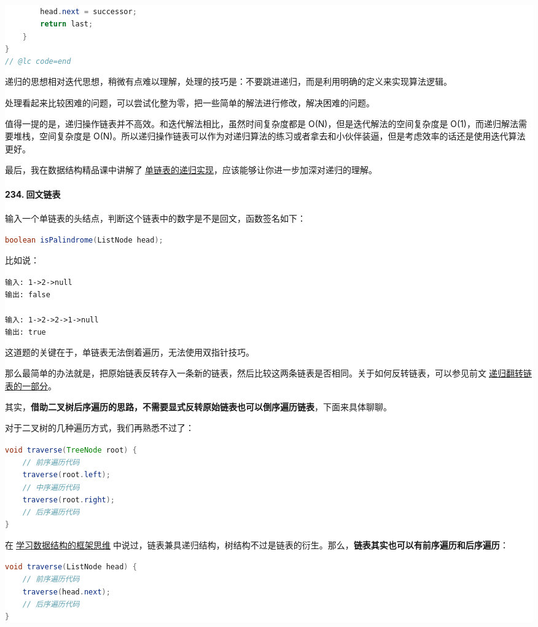 ```java
        head.next = successor;
        return last;
    }
}
// @lc code=end
```

递归的思想相对迭代思想，稍微有点难以理解，处理的技巧是：不要跳进递归，而是利用明确的定义来实现算法逻辑。

处理看起来比较困难的问题，可以尝试化整为零，把一些简单的解法进行修改，解决困难的问题。

值得一提的是，递归操作链表并不高效。和迭代解法相比，虽然时间复杂度都是 O(N)，但是迭代解法的空间复杂度是 O(1)，而递归解法需要堆栈，空间复杂度是 O(N)。所以递归操作链表可以作为对递归算法的练习或者拿去和小伙伴装逼，但是考虑效率的话还是使用迭代算法更好。

最后，我在数据结构精品课中讲解了 [单链表的递归实现](https://aep.h5.xeknow.com/s/1RQzXc)，应该能够让你进一步加深对递归的理解。



#### 234. 回文链表

输入一个单链表的头结点，判断这个链表中的数字是不是回文，函数签名如下：

```java
boolean isPalindrome(ListNode head);
```

比如说：

```
输入: 1->2->null
输出: false

输入: 1->2->2->1->null
输出: true
```

这道题的关键在于，单链表无法倒着遍历，无法使用双指针技巧。

那么最简单的办法就是，把原始链表反转存入一条新的链表，然后比较这两条链表是否相同。关于如何反转链表，可以参见前文 [递归翻转链表的一部分](https://labuladong.gitee.io/algo/di-yi-zhan-da78c/shou-ba-sh-8f30d/di-gui-mo--1eaae/)。

其实，**借助二叉树后序遍历的思路，不需要显式反转原始链表也可以倒序遍历链表**，下面来具体聊聊。

对于二叉树的几种遍历方式，我们再熟悉不过了：

```java
void traverse(TreeNode root) {
    // 前序遍历代码
    traverse(root.left);
    // 中序遍历代码
    traverse(root.right);
    // 后序遍历代码
}
```

在 [学习数据结构的框架思维](https://labuladong.gitee.io/algo/di-ling-zh-bfe1b/xue-xi-sua-01220/) 中说过，链表兼具递归结构，树结构不过是链表的衍生。那么，**链表其实也可以有前序遍历和后序遍历**：

```java
void traverse(ListNode head) {
    // 前序遍历代码
    traverse(head.next);
    // 后序遍历代码
}
```
